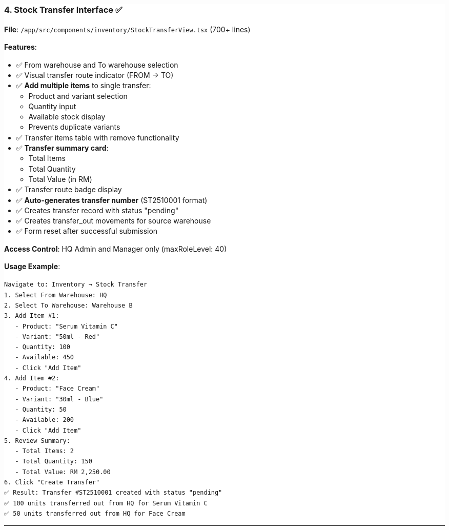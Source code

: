 
### 4. **Stock Transfer Interface** ✅

**File**: `/app/src/components/inventory/StockTransferView.tsx` (700+ lines)

**Features**:

- ✅ From warehouse and To warehouse selection
- ✅ Visual transfer route indicator (FROM → TO)
- ✅ **Add multiple items** to single transfer:
  - Product and variant selection
  - Quantity input
  - Available stock display
  - Prevents duplicate variants
- ✅ Transfer items table with remove functionality
- ✅ **Transfer summary card**:
  - Total Items
  - Total Quantity
  - Total Value (in RM)
- ✅ Transfer route badge display
- ✅ **Auto-generates transfer number** (ST2510001 format)
- ✅ Creates transfer record with status "pending"
- ✅ Creates transfer_out movements for source warehouse
- ✅ Form reset after successful submission

**Access Control**: HQ Admin and Manager only (maxRoleLevel: 40)

**Usage Example**:

```
Navigate to: Inventory → Stock Transfer
1. Select From Warehouse: HQ
2. Select To Warehouse: Warehouse B
3. Add Item #1:
   - Product: "Serum Vitamin C"
   - Variant: "50ml - Red"
   - Quantity: 100
   - Available: 450
   - Click "Add Item"
4. Add Item #2:
   - Product: "Face Cream"
   - Variant: "30ml - Blue"
   - Quantity: 50
   - Available: 200
   - Click "Add Item"
5. Review Summary:
   - Total Items: 2
   - Total Quantity: 150
   - Total Value: RM 2,250.00
6. Click "Create Transfer"
✅ Result: Transfer #ST2510001 created with status "pending"
✅ 100 units transferred out from HQ for Serum Vitamin C
✅ 50 units transferred out from HQ for Face Cream
```

---